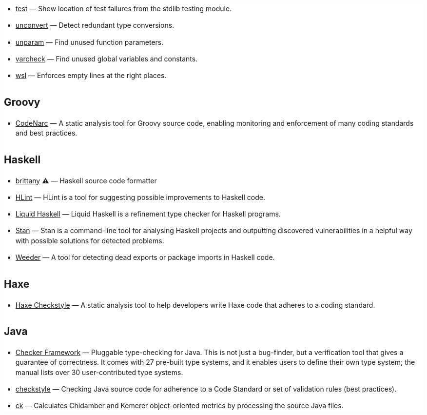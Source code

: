 - [test](https://pkg.go.dev/testing) — Show location of test failures from the stdlib testing module.

- [unconvert](https://github.com/mdempsky/unconvert) — Detect redundant type conversions.

- [unparam](https://github.com/mvdan/unparam) — Find unused function parameters.

- [varcheck](https://gitlab.com/opennota/check) — Find unused global variables and constants.

- [wsl](https://github.com/bombsimon/wsl) — Enforces empty lines at the right places.


<a name="groovy" />
<h2>Groovy</h2>


- [CodeNarc](https://codenarc.github.io/CodeNarc) — A static analysis tool for Groovy source code, enabling monitoring and enforcement of many coding standards and best practices.


<a name="haskell" />
<h2>Haskell</h2>


- [brittany](https://github.com/lspitzner/brittany) :warning: — Haskell source code formatter

- [HLint](https://github.com/ndmitchell/hlint) — HLint is a tool for suggesting possible improvements to Haskell code.

- [Liquid Haskell](https://ucsd-progsys.github.io/liquidhaskell-blog/) — Liquid Haskell is a refinement type checker for Haskell programs.

- [Stan](https://kowainik.github.io/projects/stan) — Stan is a command-line tool for analysing Haskell projects and outputting discovered vulnerabilities in a helpful way with possible solutions for detected problems.

- [Weeder](https://github.com/ocharles/weeder) — A tool for detecting dead exports or package imports in Haskell code.


<a name="haxe" />
<h2>Haxe</h2>


- [Haxe Checkstyle](https://haxecheckstyle.github.io/docs/haxe-checkstyle/home.html) — A static analysis tool to help developers write Haxe code that adheres to a coding standard.


<a name="java" />
<h2>Java</h2>


- [Checker Framework](https://checkerframework.org) — Pluggable type-checking for Java.  This is not just a bug-finder, but a verification tool that gives a guarantee of correctness.  It comes with 27 pre-built type systems, and it enables users to define their own type system; the manual lists over 30 user-contributed type systems.

- [checkstyle](https://checkstyle.org) — Checking Java source code for adherence to a Code Standard or set of validation rules (best practices).

- [ck](https://github.com/mauricioaniche/ck) — Calculates Chidamber and Kemerer object-oriented metrics by processing the source Java files.
